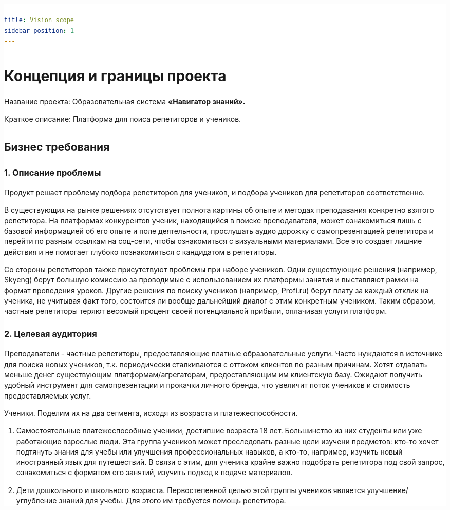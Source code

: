 ```yaml
---
title: Vision scope
sidebar_position: 1
---
```


# Концепция и границы проекта

Название проекта: Образовательная система **«Навигатор знаний».**

Краткое описание: Платформа для поиса репетиторов и учеников.

## Бизнес требования

### 1. Описание проблемы

Продукт решает проблему подбора репетиторов для учеников, и подбора учеников для репетиторов соответственно.

В существующих на рынке решениях отсутствует полнота картины об опыте и методах преподавания конкретно взятого репетитора. На платформах конкурентов ученик, находящийся в поиске преподавателя, может ознакомиться лишь с базовой информацией об его опыте и поле деятельности, прослушать аудио дорожку с самопрезентацией репетитора и перейти по разным ссылкам на соц-сети, чтобы ознакомиться с визуальными материалами. Все это создает лишние действия и не помогает глубоко познакомиться с кандидатом в репетиторы. 

Со стороны репетиторов также присутствуют проблемы при наборе учеников. Одни существующие решения (например, Skyeng) берут большую комиссию за проводимые с использованием их платформы занятия и выставляют рамки на формат проведения уроков. Другие решения по поиску учеников (например, Profi.ru) берут плату за каждый отклик на ученика, не учитывая факт того, состоится ли вообще дальнейший диалог с этим конкретным учеником. Таким образом, частные репетиторы теряют весомый процент своей потенциальной прибыли, оплачивая услуги платформ.

### 2. Целевая аудитория 

Преподаватели - частные репетиторы, предоставляющие платные образовательные услуги. Часто нуждаются в источнике для поиска новых учеников, т.к. периодически сталкиваются с оттоком клиентов по разным причинам. Хотят отдавать меньше денег существующим платформам/агрегаторам, предоставляющим им клиентскую базу. Ожидают получить удобный инструмент для самопрезентации и прокачки личного бренда, что увеличит поток учеников и стоимость предоставляемых услуг.

Ученики. Поделим их на два сегмента, исходя из возраста и платежеспособности.

1) Самостоятельные платежеспособные ученики, достигшие возраста 18 лет. Большинство из них студенты или уже работающие взрослые люди. Эта группа учеников может преследовать разные цели изучени предметов: кто-то хочет подтянуть знания для учебы или улучшения профессиональных навыков, а кто-то, например, изучить новый иностранный язык для путешествий. В связи с этим, для ученика крайне важно подобрать репетитора под свой запрос, ознакомиться с форматом его занятий, изучить подход к подаче материалов. 

2) Дети дошкольного и школьного возраста. Первостепенной целью этой группы учеников является улучшение/углубление знаний для учебы. Для этого им требуется помощь репетитора. 
